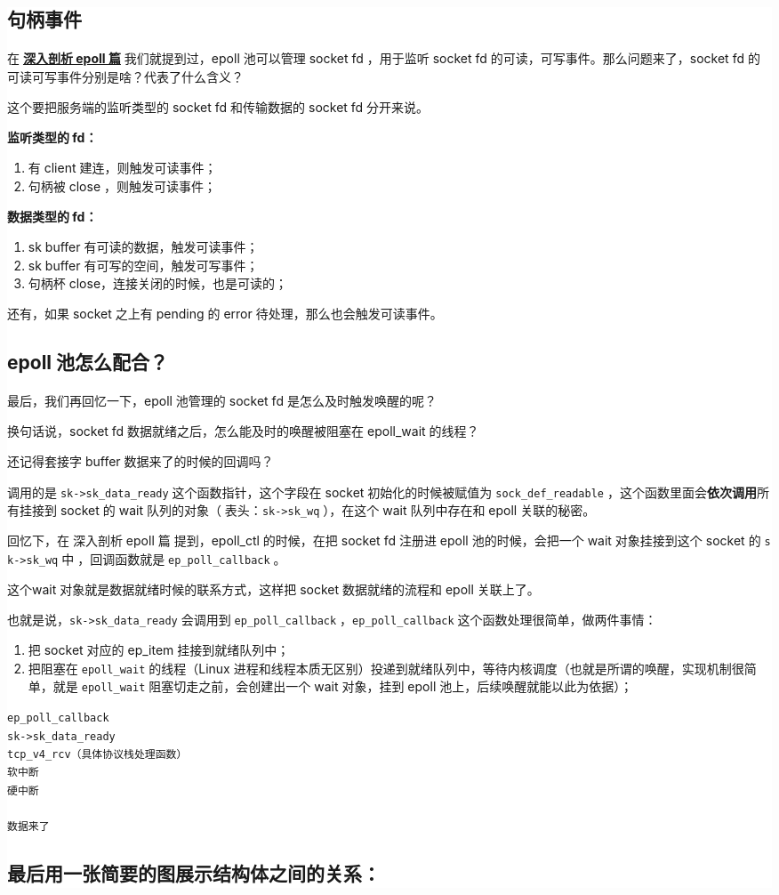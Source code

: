 
## 句柄事件

在 [**深入剖析 epoll 篇**](http://mp.weixin.qq.com/s?__biz=Mzg3NTU3OTgxOA==&mid=2247492165&idx=1&sn=b7556601db1d4118ea9188945cb891aa&chksm=cf3df280f84a7b96a6247a59218bc30ac2487d14905924a2e64568bfe21762157595316b909c&scene=21#wechat_redirect) 我们就提到过，epoll 池可以管理 socket fd ，用于监听 socket fd 的可读，可写事件。那么问题来了，socket fd 的可读可写事件分别是啥？代表了什么含义？

这个要把服务端的监听类型的 socket fd 和传输数据的 socket fd 分开来说。

**监听类型的 fd：**

1. 有 client 建连，则触发可读事件；
2. 句柄被 close ，则触发可读事件；

**数据类型的 fd：**

1. sk buffer 有可读的数据，触发可读事件；
2. sk buffer 有可写的空间，触发可写事件；
3. 句柄杯 close，连接关闭的时候，也是可读的；

还有，如果 socket 之上有 pending 的 error 待处理，那么也会触发可读事件。



## epoll 池怎么配合？

最后，我们再回忆一下，epoll 池管理的 socket fd 是怎么及时触发唤醒的呢？

换句话说，socket fd 数据就绪之后，怎么能及时的唤醒被阻塞在 epoll_wait 的线程？

还记得套接字 buffer 数据来了的时候的回调吗？

调用的是 `sk->sk_data_ready` 这个函数指针，这个字段在 socket 初始化的时候被赋值为  `sock_def_readable` ，这个函数里面会**依次调用**所有挂接到 socket 的 wait 队列的对象（ 表头：`sk->sk_wq` ），在这个 wait 队列中存在和 epoll 关联的秘密。

回忆下，在  深入剖析 epoll 篇 提到，epoll_ctl 的时候，在把 socket fd 注册进 epoll 池的时候，会把一个 wait 对象挂接到这个 socket 的 `sk->sk_wq` 中 ，回调函数就是 `ep_poll_callback` 。

这个wait 对象就是数据就绪时候的联系方式，这样把 socket 数据就绪的流程和 epoll 关联上了。

也就是说，`sk->sk_data_ready` 会调用到 `ep_poll_callback` ，`ep_poll_callback` 这个函数处理很简单，做两件事情：

1. 把 socket 对应的 ep_item 挂接到就绪队列中；
2. 把阻塞在 `epoll_wait` 的线程（Linux 进程和线程本质无区别）投递到就绪队列中，等待内核调度（也就是所谓的唤醒，实现机制很简单，就是 `epoll_wait` 阻塞切走之前，会创建出一个 wait 对象，挂到 epoll 池上，后续唤醒就能以此为依据）；

```
ep_poll_callback
sk->sk_data_ready
tcp_v4_rcv（具体协议栈处理函数）
软中断
硬中断

数据来了
```

## **最后用一张简要的图展示结构体之间的关系：**
